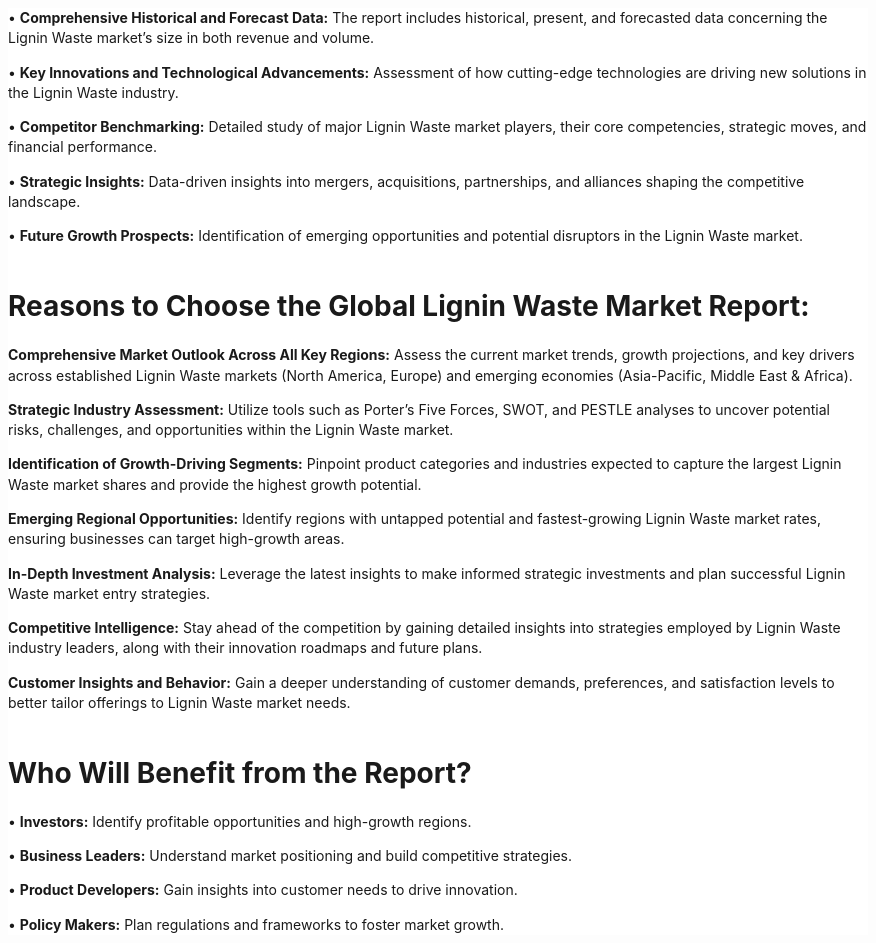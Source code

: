 • <strong>Comprehensive Historical and Forecast Data:</strong> The report includes historical, present, and forecasted data concerning the Lignin Waste market’s size in both revenue and volume.

• <strong>Key Innovations and Technological Advancements:</strong> Assessment of how cutting-edge technologies are driving new solutions in the Lignin Waste industry.

• <strong>Competitor Benchmarking:</strong> Detailed study of major Lignin Waste market players, their core competencies, strategic moves, and financial performance.

• <strong>Strategic Insights:</strong> Data-driven insights into mergers, acquisitions, partnerships, and alliances shaping the competitive landscape.

• <strong>Future Growth Prospects:</strong> Identification of emerging opportunities and potential disruptors in the Lignin Waste market.

# <strong>Reasons to Choose the Global Lignin Waste Market Report:</strong>

<strong>Comprehensive Market Outlook Across All Key Regions:</strong>
Assess the current market trends, growth projections, and key drivers across established Lignin Waste markets (North America, Europe) and emerging economies (Asia-Pacific, Middle East & Africa).

<strong>Strategic Industry Assessment:</strong>
Utilize tools such as Porter’s Five Forces, SWOT, and PESTLE analyses to uncover potential risks, challenges, and opportunities within the Lignin Waste market.

<strong>Identification of Growth-Driving Segments:</strong>
Pinpoint product categories and industries expected to capture the largest Lignin Waste market shares and provide the highest growth potential.

<strong>Emerging Regional Opportunities:</strong>
Identify regions with untapped potential and fastest-growing Lignin Waste market rates, ensuring businesses can target high-growth areas.

<strong>In-Depth Investment Analysis:</strong>
Leverage the latest insights to make informed strategic investments and plan successful Lignin Waste market entry strategies.

<strong>Competitive Intelligence:</strong>
Stay ahead of the competition by gaining detailed insights into strategies employed by Lignin Waste industry leaders, along with their innovation roadmaps and future plans.

<strong>Customer Insights and Behavior:</strong>
Gain a deeper understanding of customer demands, preferences, and satisfaction levels to better tailor offerings to Lignin Waste market needs.

# <strong>Who Will Benefit from the Report?</strong>

• <strong>Investors:</strong> Identify profitable opportunities and high-growth regions.

• <strong>Business Leaders:</strong> Understand market positioning and build competitive strategies.

• <strong>Product Developers:</strong> Gain insights into customer needs to drive innovation.

• <strong>Policy Makers:</strong> Plan regulations and frameworks to foster market growth.
